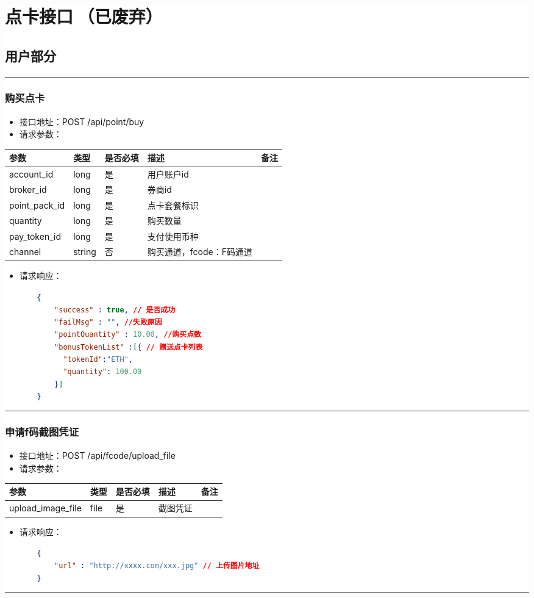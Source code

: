 # 点卡接口 （已废弃）

## 用户部分

---

### 购买点卡
* 接口地址：POST /api/point/buy
* 请求参数：

| 参数          | 类型   | 是否必填 | 描述                     | 备注 |
| :------------ | :----- | :------- | :----------------------- | :--- |
| account_id    | long   | 是       | 用户账户id               |      |
| broker_id     | long   | 是       | 券商id                   |      |
| point_pack_id | long   | 是       | 点卡套餐标识             |      |
| quantity      | long   | 是       | 购买数量                 |      |
| pay_token_id  | long   | 是       | 支付使用币种             |      |
| channel       | string | 否       | 购买通道，fcode：F码通道 |      |

* 请求响应：

    ```JSON
        {
            "success" : true, // 是否成功
            "failMsg" : "", //失败原因
            "pointQuantity" : 10.00, //购买点数
            "bonusTokenList" :[{ // 赠送点卡列表
              "tokenId":"ETH",
              "quantity": 100.00
            }]
        }
    ```

---

### 申请f码截图凭证
* 接口地址：POST /api/fcode/upload_file
* 请求参数：

| 参数              | 类型 | 是否必填 | 描述     | 备注 |
| :---------------- | :--- | :------- | :------- | :--- |
| upload_image_file | file | 是       | 截图凭证 |      |

* 请求响应：

    ```JSON
        {
            "url" : "http://xxxx.com/xxx.jpg" // 上传图片地址
        }
    ```

---
